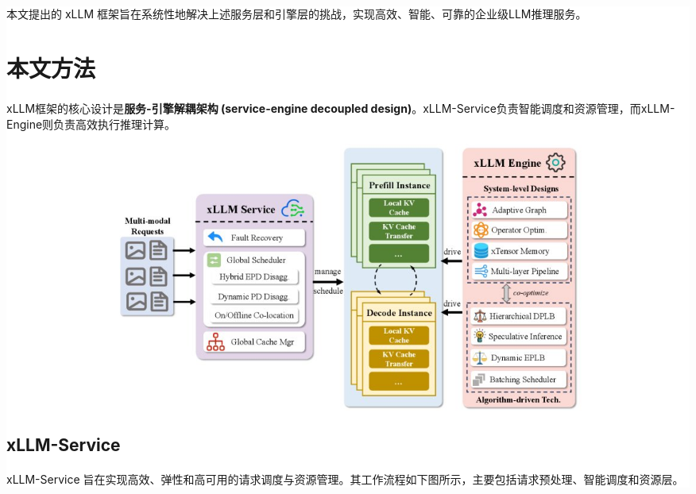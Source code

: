 本文提出的 xLLM 框架旨在系统性地解决上述服务层和引擎层的挑战，实现高效、智能、可靠的企业级LLM推理服务。

# 本文方法

xLLM框架的核心设计是**服务-引擎解耦架构 (service-engine decoupled design)**。xLLM-Service负责智能调度和资源管理，而xLLM-Engine则负责高效执行推理计算。

<img src="/images/2510.14686v1/x1.jpg" alt="xLLM整体架构图" style="width:85%; max-width:600px; margin:auto; display:block;">

## xLLM-Service
xLLM-Service 旨在实现高效、弹性和高可用的请求调度与资源管理。其工作流程如下图所示，主要包括请求预处理、智能调度和资源层。
